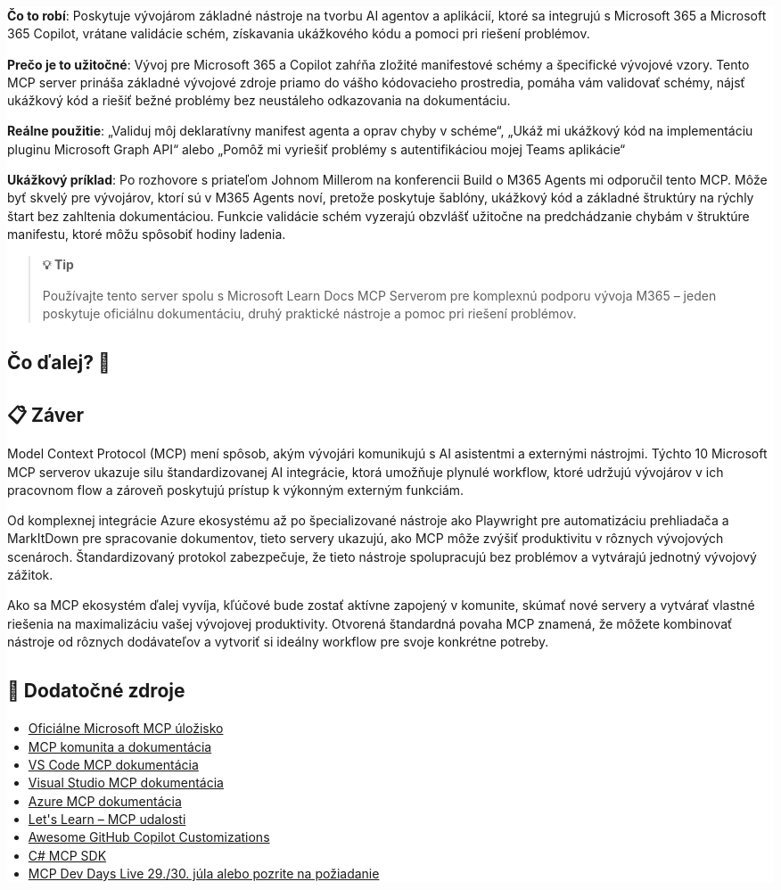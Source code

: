 **Čo to robí**: Poskytuje vývojárom základné nástroje na tvorbu AI agentov a aplikácií, ktoré sa integrujú s Microsoft 365 a Microsoft 365 Copilot, vrátane validácie schém, získavania ukážkového kódu a pomoci pri riešení problémov.

**Prečo je to užitočné**: Vývoj pre Microsoft 365 a Copilot zahŕňa zložité manifestové schémy a špecifické vývojové vzory. Tento MCP server prináša základné vývojové zdroje priamo do vášho kódovacieho prostredia, pomáha vám validovať schémy, nájsť ukážkový kód a riešiť bežné problémy bez neustáleho odkazovania na dokumentáciu.

**Reálne použitie**: „Validuj môj deklaratívny manifest agenta a oprav chyby v schéme“, „Ukáž mi ukážkový kód na implementáciu pluginu Microsoft Graph API“ alebo „Pomôž mi vyriešiť problémy s autentifikáciou mojej Teams aplikácie“

**Ukážkový príklad**: Po rozhovore s priateľom Johnom Millerom na konferencii Build o M365 Agents mi odporučil tento MCP. Môže byť skvelý pre vývojárov, ktorí sú v M365 Agents noví, pretože poskytuje šablóny, ukážkový kód a základné štruktúry na rýchly štart bez zahltenia dokumentáciou. Funkcie validácie schém vyzerajú obzvlášť užitočne na predchádzanie chybám v štruktúre manifestu, ktoré môžu spôsobiť hodiny ladenia.

> **💡 Tip**
> 
> Používajte tento server spolu s Microsoft Learn Docs MCP Serverom pre komplexnú podporu vývoja M365 – jeden poskytuje oficiálnu dokumentáciu, druhý praktické nástroje a pomoc pri riešení problémov.

## Čo ďalej? 🔮

## 📋 Záver

Model Context Protocol (MCP) mení spôsob, akým vývojári komunikujú s AI asistentmi a externými nástrojmi. Týchto 10 Microsoft MCP serverov ukazuje silu štandardizovanej AI integrácie, ktorá umožňuje plynulé workflow, ktoré udržujú vývojárov v ich pracovnom flow a zároveň poskytujú prístup k výkonným externým funkciám.

Od komplexnej integrácie Azure ekosystému až po špecializované nástroje ako Playwright pre automatizáciu prehliadača a MarkItDown pre spracovanie dokumentov, tieto servery ukazujú, ako MCP môže zvýšiť produktivitu v rôznych vývojových scenároch. Štandardizovaný protokol zabezpečuje, že tieto nástroje spolupracujú bez problémov a vytvárajú jednotný vývojový zážitok.

Ako sa MCP ekosystém ďalej vyvíja, kľúčové bude zostať aktívne zapojený v komunite, skúmať nové servery a vytvárať vlastné riešenia na maximalizáciu vašej vývojovej produktivity. Otvorená štandardná povaha MCP znamená, že môžete kombinovať nástroje od rôznych dodávateľov a vytvoriť si ideálny workflow pre svoje konkrétne potreby.

## 🔗 Dodatočné zdroje

- [Oficiálne Microsoft MCP úložisko](https://github.com/microsoft/mcp)
- [MCP komunita a dokumentácia](https://modelcontextprotocol.io/introduction)
- [VS Code MCP dokumentácia](https://code.visualstudio.com/docs/copilot/copilot-mcp)
- [Visual Studio MCP dokumentácia](https://learn.microsoft.com/visualstudio/ide/mcp-servers)
- [Azure MCP dokumentácia](https://learn.microsoft.com/azure/developer/azure-mcp-server/)
- [Let's Learn – MCP udalosti](https://techcommunity.microsoft.com/blog/azuredevcommunityblog/lets-learn---mcp-events-a-beginners-guide-to-the-model-context-protocol/4429023)
- [Awesome GitHub Copilot Customizations](https://github.com/awesome-copilot)
- [C# MCP SDK](https://developer.microsoft.com/blog/microsoft-partners-with-anthropic-to-create-official-c-sdk-for-model-context-protocol)
- [MCP Dev Days Live 29./30. júla alebo pozrite na požiadanie](https://aka.ms/mcpdevdays)
